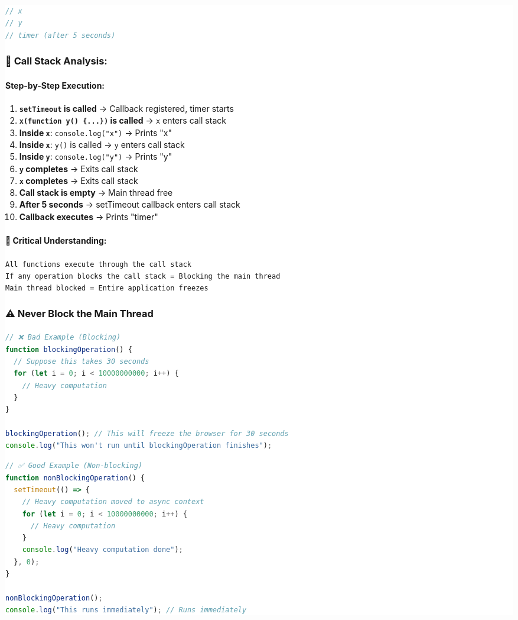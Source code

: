 ```javascript
// x
// y
// timer (after 5 seconds)
```

### 🧠 **Call Stack Analysis:**

#### **Step-by-Step Execution:**
1. **`setTimeout` is called** → Callback registered, timer starts
2. **`x(function y() {...})` is called** → `x` enters call stack
3. **Inside `x`**: `console.log("x")` → Prints "x"
4. **Inside `x`**: `y()` is called → `y` enters call stack
5. **Inside `y`**: `console.log("y")` → Prints "y"
6. **`y` completes** → Exits call stack
7. **`x` completes** → Exits call stack
8. **Call stack is empty** → Main thread free
9. **After 5 seconds** → setTimeout callback enters call stack
10. **Callback executes** → Prints "timer"

#### **🚨 Critical Understanding:**
```
All functions execute through the call stack
If any operation blocks the call stack = Blocking the main thread
Main thread blocked = Entire application freezes
```

### ⚠️ **Never Block the Main Thread**

```javascript
// ❌ Bad Example (Blocking)
function blockingOperation() {
  // Suppose this takes 30 seconds
  for (let i = 0; i < 10000000000; i++) {
    // Heavy computation
  }
}

blockingOperation(); // This will freeze the browser for 30 seconds
console.log("This won't run until blockingOperation finishes");
```

```javascript
// ✅ Good Example (Non-blocking)
function nonBlockingOperation() {
  setTimeout(() => {
    // Heavy computation moved to async context
    for (let i = 0; i < 10000000000; i++) {
      // Heavy computation
    }
    console.log("Heavy computation done");
  }, 0);
}

nonBlockingOperation();
console.log("This runs immediately"); // Runs immediately
```
